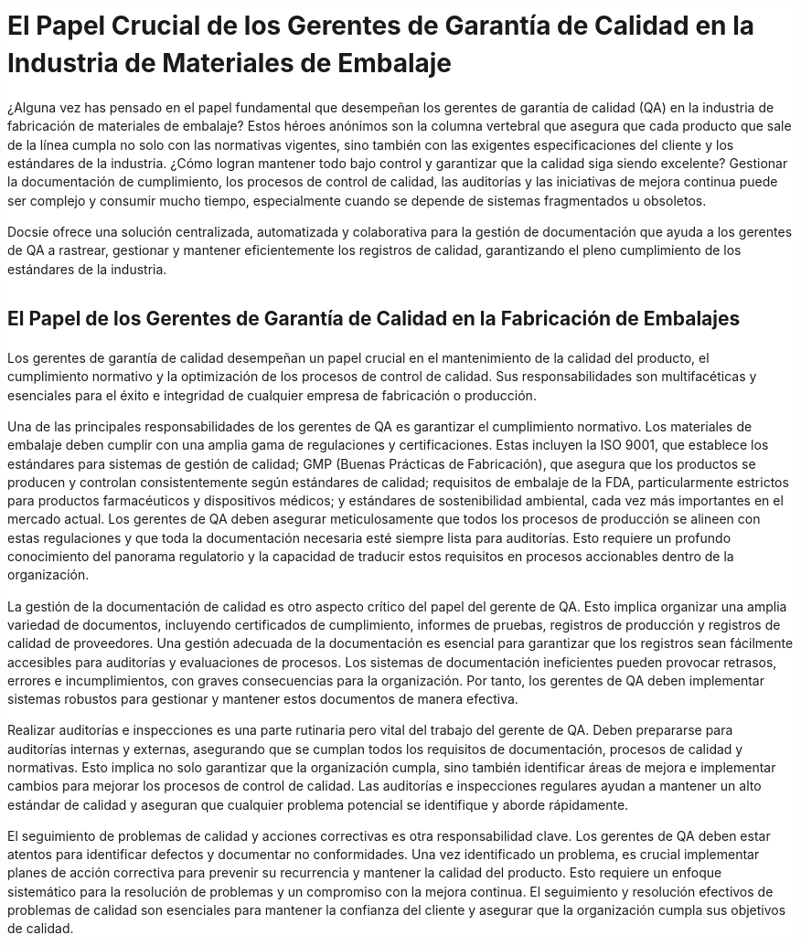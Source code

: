 # El Papel Crucial de los Gerentes de Garantía de Calidad en la Industria de Materiales de Embalaje

¿Alguna vez has pensado en el papel fundamental que desempeñan los gerentes de garantía de calidad (QA) en la industria de fabricación de materiales de embalaje? Estos héroes anónimos son la columna vertebral que asegura que cada producto que sale de la línea cumpla no solo con las normativas vigentes, sino también con las exigentes especificaciones del cliente y los estándares de la industria. ¿Cómo logran mantener todo bajo control y garantizar que la calidad siga siendo excelente? Gestionar la documentación de cumplimiento, los procesos de control de calidad, las auditorías y las iniciativas de mejora continua puede ser complejo y consumir mucho tiempo, especialmente cuando se depende de sistemas fragmentados u obsoletos.

Docsie ofrece una solución centralizada, automatizada y colaborativa para la gestión de documentación que ayuda a los gerentes de QA a rastrear, gestionar y mantener eficientemente los registros de calidad, garantizando el pleno cumplimiento de los estándares de la industria.

## El Papel de los Gerentes de Garantía de Calidad en la Fabricación de Embalajes

Los gerentes de garantía de calidad desempeñan un papel crucial en el mantenimiento de la calidad del producto, el cumplimiento normativo y la optimización de los procesos de control de calidad. Sus responsabilidades son multifacéticas y esenciales para el éxito e integridad de cualquier empresa de fabricación o producción.

Una de las principales responsabilidades de los gerentes de QA es garantizar el cumplimiento normativo. Los materiales de embalaje deben cumplir con una amplia gama de regulaciones y certificaciones. Estas incluyen la ISO 9001, que establece los estándares para sistemas de gestión de calidad; GMP (Buenas Prácticas de Fabricación), que asegura que los productos se producen y controlan consistentemente según estándares de calidad; requisitos de embalaje de la FDA, particularmente estrictos para productos farmacéuticos y dispositivos médicos; y estándares de sostenibilidad ambiental, cada vez más importantes en el mercado actual. Los gerentes de QA deben asegurar meticulosamente que todos los procesos de producción se alineen con estas regulaciones y que toda la documentación necesaria esté siempre lista para auditorías. Esto requiere un profundo conocimiento del panorama regulatorio y la capacidad de traducir estos requisitos en procesos accionables dentro de la organización.

La gestión de la documentación de calidad es otro aspecto crítico del papel del gerente de QA. Esto implica organizar una amplia variedad de documentos, incluyendo certificados de cumplimiento, informes de pruebas, registros de producción y registros de calidad de proveedores. Una gestión adecuada de la documentación es esencial para garantizar que los registros sean fácilmente accesibles para auditorías y evaluaciones de procesos. Los sistemas de documentación ineficientes pueden provocar retrasos, errores e incumplimientos, con graves consecuencias para la organización. Por tanto, los gerentes de QA deben implementar sistemas robustos para gestionar y mantener estos documentos de manera efectiva.

Realizar auditorías e inspecciones es una parte rutinaria pero vital del trabajo del gerente de QA. Deben prepararse para auditorías internas y externas, asegurando que se cumplan todos los requisitos de documentación, procesos de calidad y normativas. Esto implica no solo garantizar que la organización cumpla, sino también identificar áreas de mejora e implementar cambios para mejorar los procesos de control de calidad. Las auditorías e inspecciones regulares ayudan a mantener un alto estándar de calidad y aseguran que cualquier problema potencial se identifique y aborde rápidamente.

El seguimiento de problemas de calidad y acciones correctivas es otra responsabilidad clave. Los gerentes de QA deben estar atentos para identificar defectos y documentar no conformidades. Una vez identificado un problema, es crucial implementar planes de acción correctiva para prevenir su recurrencia y mantener la calidad del producto. Esto requiere un enfoque sistemático para la resolución de problemas y un compromiso con la mejora continua. El seguimiento y resolución efectivos de problemas de calidad son esenciales para mantener la confianza del cliente y asegurar que la organización cumpla sus objetivos de calidad.
